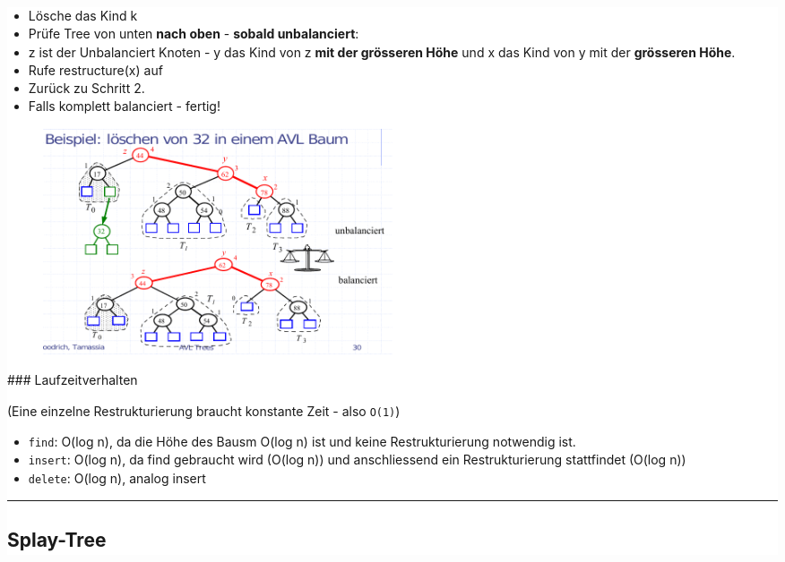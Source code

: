 * Lösche das Kind k
* Prüfe Tree von unten **nach oben** - **sobald unbalanciert**:
* z ist der Unbalanciert Knoten - y das Kind von z **mit der grösseren Höhe** und x das Kind von y mit der **grösseren Höhe**.
* Rufe restructure(x) auf
* Zurück zu Schritt 2.
* Falls komplett balanciert - fertig!

<figure>
    <img src="images/alv_delete.png" style="max-width: 50%;"/>
    <figcaption></figcaption>
</figure>
### Laufzeitverhalten


(Eine einzelne Restrukturierung braucht konstante Zeit - also ``O(1)``)

* `find`:  O(log n), da die Höhe des Bausm O(log n) ist und keine Restrukturierung notwendig ist.
* `insert`: O(log n), da find gebraucht wird (O(log n)) und anschliessend ein Restrukturierung stattfindet (O(log n))
* `delete`: O(log n), analog insert
<hr>

## Splay-Tree
